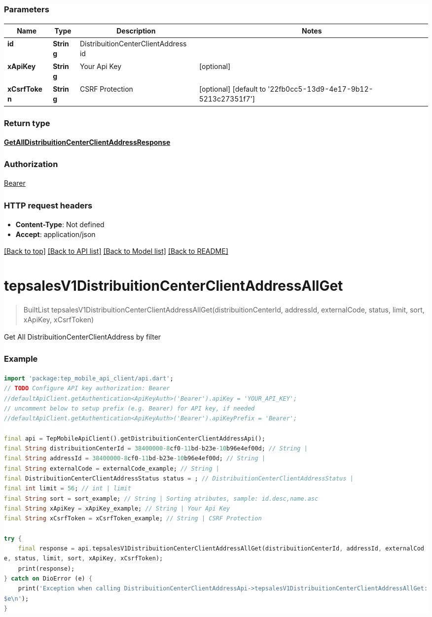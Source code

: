 ```dart
```

### Parameters

Name | Type | Description  | Notes
------------- | ------------- | ------------- | -------------
 **id** | **String**| DistribuitionCenterClientAddress id | 
 **xApiKey** | **String**| Your Api Key | [optional] 
 **xCsrfToken** | **String**| CSRF Protection | [optional] [default to '22fb0cc5-13d9-4e17-9b12-5213c27351f7']

### Return type

[**GetAllDistribuitionCenterClientAddressResponse**](GetAllDistribuitionCenterClientAddressResponse.md)

### Authorization

[Bearer](../README.md#Bearer)

### HTTP request headers

 - **Content-Type**: Not defined
 - **Accept**: application/json

[[Back to top]](#) [[Back to API list]](../README.md#documentation-for-api-endpoints) [[Back to Model list]](../README.md#documentation-for-models) [[Back to README]](../README.md)

# **tepsalesV1DistribuitionCenterClientAddressAllGet**
> BuiltList<GetAllDistribuitionCenterClientAddressResponse> tepsalesV1DistribuitionCenterClientAddressAllGet(distribuitionCenterId, addressId, externalCode, status, limit, sort, xApiKey, xCsrfToken)

Get All DistribuitionCenterClientAddress by filter

### Example
```dart
import 'package:tep_mobile_api_client/api.dart';
// TODO Configure API key authorization: Bearer
//defaultApiClient.getAuthentication<ApiKeyAuth>('Bearer').apiKey = 'YOUR_API_KEY';
// uncomment below to setup prefix (e.g. Bearer) for API key, if needed
//defaultApiClient.getAuthentication<ApiKeyAuth>('Bearer').apiKeyPrefix = 'Bearer';

final api = TepMobileApiClient().getDistribuitionCenterClientAddressApi();
final String distribuitionCenterId = 38400000-8cf0-11bd-b23e-10b96e4ef00d; // String | 
final String addressId = 38400000-8cf0-11bd-b23e-10b96e4ef00d; // String | 
final String externalCode = externalCode_example; // String | 
final DistribuitionCenterClientAddressStatus status = ; // DistribuitionCenterClientAddressStatus | 
final int limit = 56; // int | limit
final String sort = sort_example; // String | Sorting atributes, sample: id.desc,name.asc
final String xApiKey = xApiKey_example; // String | Your Api Key
final String xCsrfToken = xCsrfToken_example; // String | CSRF Protection

try {
    final response = api.tepsalesV1DistribuitionCenterClientAddressAllGet(distribuitionCenterId, addressId, externalCode, status, limit, sort, xApiKey, xCsrfToken);
    print(response);
} catch on DioError (e) {
    print('Exception when calling DistribuitionCenterClientAddressApi->tepsalesV1DistribuitionCenterClientAddressAllGet: $e\n');
}
```
